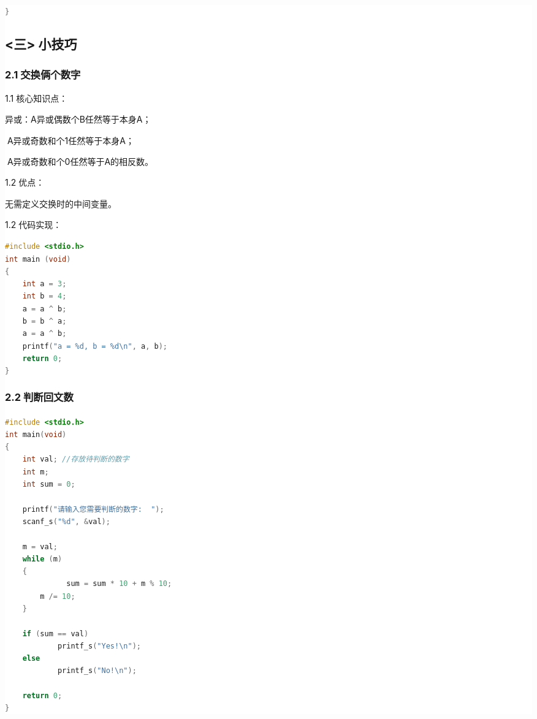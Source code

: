 ```c
}
```







## <三> 小技巧

### 2.1 交换俩个数字

1.1	核心知识点：

异或：A异或偶数个B任然等于本身A；

​			A异或奇数和个1任然等于本身A；

​           A异或奇数和个0任然等于A的相反数。

1.2 	优点：

无需定义交换时的中间变量。

1.2 	代码实现：

```c
#include <stdio.h>
int main (void)
{
    int a = 3;
    int b = 4;
    a = a ^ b;
    b = b ^ a;
    a = a ^ b;
    printf("a = %d, b = %d\n", a, b);
    return 0;
}
```

###  2.2 判断回文数

```c
#include <stdio.h>
int main(void)
{
	int val; //存放待判断的数字
	int m;
	int sum = 0;

	printf("请输入您需要判断的数字:  ");
	scanf_s("%d", &val);

	m = val;
	while (m)
	{
              sum = sum * 10 + m % 10;
	    m /= 10;
	}

	if (sum == val)
			printf_s("Yes!\n");
	else
			printf_s("No!\n");

	return 0;
}
```
